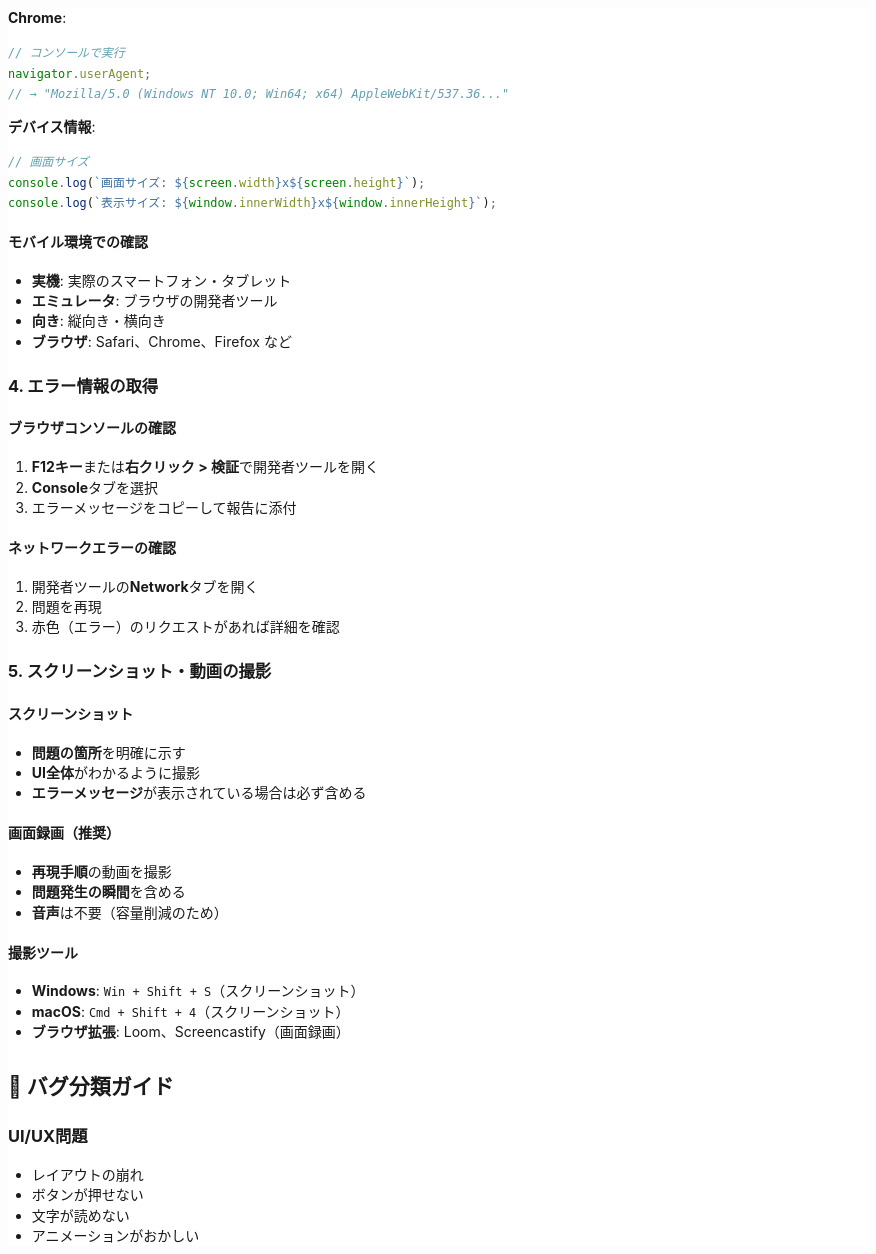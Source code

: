 **Chrome**:
```javascript
// コンソールで実行
navigator.userAgent;
// → "Mozilla/5.0 (Windows NT 10.0; Win64; x64) AppleWebKit/537.36..."
```

**デバイス情報**:
```javascript
// 画面サイズ
console.log(`画面サイズ: ${screen.width}x${screen.height}`);
console.log(`表示サイズ: ${window.innerWidth}x${window.innerHeight}`);
```

#### モバイル環境での確認
- **実機**: 実際のスマートフォン・タブレット
- **エミュレータ**: ブラウザの開発者ツール
- **向き**: 縦向き・横向き
- **ブラウザ**: Safari、Chrome、Firefox など

### 4. エラー情報の取得

#### ブラウザコンソールの確認
1. **F12キー**または**右クリック > 検証**で開発者ツールを開く
2. **Console**タブを選択
3. エラーメッセージをコピーして報告に添付

#### ネットワークエラーの確認
1. 開発者ツールの**Network**タブを開く
2. 問題を再現
3. 赤色（エラー）のリクエストがあれば詳細を確認

### 5. スクリーンショット・動画の撮影

#### スクリーンショット
- **問題の箇所**を明確に示す
- **UI全体**がわかるように撮影
- **エラーメッセージ**が表示されている場合は必ず含める

#### 画面録画（推奨）
- **再現手順**の動画を撮影
- **問題発生の瞬間**を含める
- **音声**は不要（容量削減のため）

#### 撮影ツール
- **Windows**: `Win + Shift + S`（スクリーンショット）
- **macOS**: `Cmd + Shift + 4`（スクリーンショット）
- **ブラウザ拡張**: Loom、Screencastify（画面録画）

## 🔧 バグ分類ガイド

### UI/UX問題
- レイアウトの崩れ
- ボタンが押せない
- 文字が読めない
- アニメーションがおかしい
